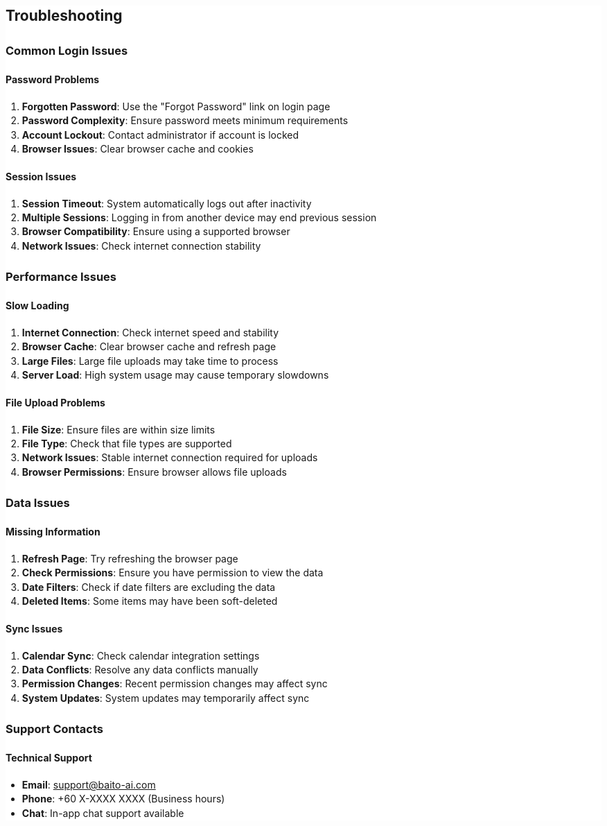 
## Troubleshooting

### Common Login Issues

#### Password Problems
1. **Forgotten Password**: Use the "Forgot Password" link on login page
2. **Password Complexity**: Ensure password meets minimum requirements
3. **Account Lockout**: Contact administrator if account is locked
4. **Browser Issues**: Clear browser cache and cookies

#### Session Issues
1. **Session Timeout**: System automatically logs out after inactivity
2. **Multiple Sessions**: Logging in from another device may end previous session
3. **Browser Compatibility**: Ensure using a supported browser
4. **Network Issues**: Check internet connection stability

### Performance Issues

#### Slow Loading
1. **Internet Connection**: Check internet speed and stability
2. **Browser Cache**: Clear browser cache and refresh page
3. **Large Files**: Large file uploads may take time to process
4. **Server Load**: High system usage may cause temporary slowdowns

#### File Upload Problems
1. **File Size**: Ensure files are within size limits
2. **File Type**: Check that file types are supported
3. **Network Issues**: Stable internet connection required for uploads
4. **Browser Permissions**: Ensure browser allows file uploads

### Data Issues

#### Missing Information
1. **Refresh Page**: Try refreshing the browser page
2. **Check Permissions**: Ensure you have permission to view the data
3. **Date Filters**: Check if date filters are excluding the data
4. **Deleted Items**: Some items may have been soft-deleted

#### Sync Issues
1. **Calendar Sync**: Check calendar integration settings
2. **Data Conflicts**: Resolve any data conflicts manually
3. **Permission Changes**: Recent permission changes may affect sync
4. **System Updates**: System updates may temporarily affect sync

### Support Contacts

#### Technical Support
- **Email**: support@baito-ai.com
- **Phone**: +60 X-XXXX XXXX (Business hours)
- **Chat**: In-app chat support available
